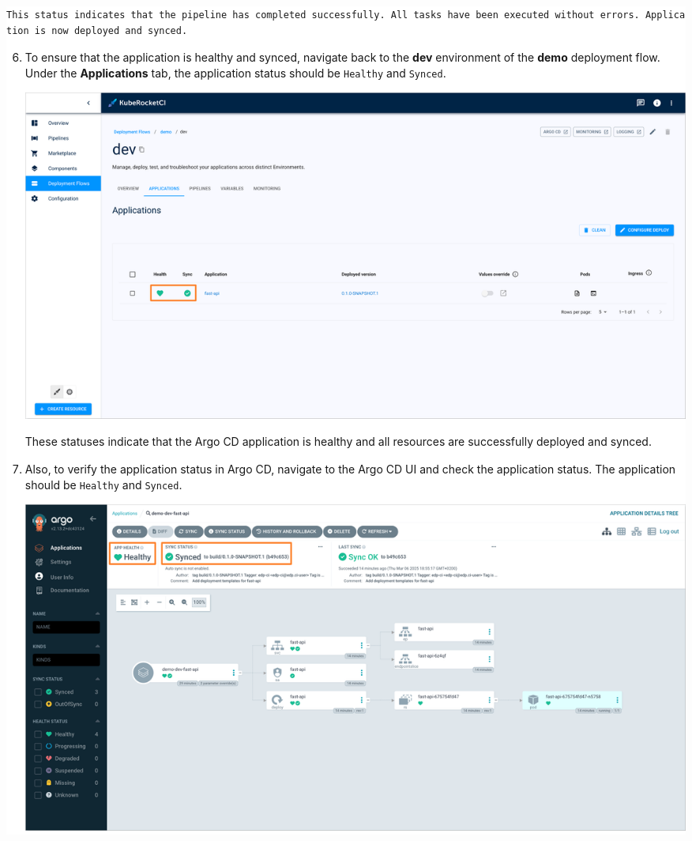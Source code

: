     This status indicates that the pipeline has completed successfully. All tasks have been executed without errors. Application is now deployed and synced.

6. To ensure that the application is healthy and synced, navigate back to the **dev** environment of the **demo** deployment flow. Under the **Applications** tab, the application status should be `Healthy` and `Synced`.

    ![Application Statuses](../assets/user-guide/application-statuses/application-status.png "Application Statuses")

    These statuses indicate that the Argo CD application is healthy and all resources are successfully deployed and synced.

7. Also, to verify the application status in Argo CD, navigate to the Argo CD UI and check the application status. The application should be `Healthy` and `Synced`.

    ![Argo CD Application Status](../assets/user-guide/application-statuses/argo-cd-application-status.png "Argo CD Application Status")
